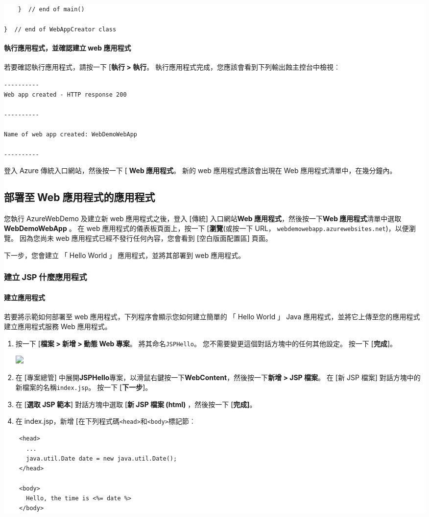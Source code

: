         }  // end of main()

    }  // end of WebAppCreator class


#### <a name="run-the-application-and-verify-web-app-creation"></a>執行應用程式，並確認建立 web 應用程式

若要確認執行應用程式，請按一下 [**執行 > 執行**。 執行應用程式完成，您應該會看到下列輸出蝕主控台中檢視︰

    ----------
    Web app created - HTTP response 200
    
    ----------
    
    Name of web app created: WebDemoWebApp
    
    ----------

登入 Azure 傳統入口網站，然後按一下 [ **Web 應用程式**。 新的 web 應用程式應該會出現在 Web 應用程式清單中，在幾分鐘內。


## <a name="deploying-an-application-to-the-web-app"></a>部署至 Web 應用程式的應用程式

您執行 AzureWebDemo 及建立新 web 應用程式之後，登入 [傳統] 入口網站**Web 應用程式**，然後按一下**Web 應用程式**清單中選取**WebDemoWebApp** 。 在 web 應用程式的儀表板頁面上，按一下 [**瀏覽**(或按一下 URL， `webdemowebapp.azurewebsites.net`)，以便瀏覽。 因為您尚未 web 應用程式已經不發行任何內容，您會看到 [空白版面配置區] 頁面。

下一步，您會建立 「 Hello World 」 應用程式，並將其部署到 web 應用程式。


### <a name="create-a-jsp-hello-world-application"></a>建立 JSP 什麼應用程式

#### <a name="create-the-application"></a>建立應用程式

若要將示範如何部署至 web 應用程式，下列程序會顯示您如何建立簡單的 「 Hello World 」 Java 應用程式，並將它上傳至您的應用程式建立應用程式服務 Web 應用程式。

1. 按一下 [**檔案 > 新增 > 動態 Web 專案**。 將其命名`JSPHello`。 您不需要變更這個對話方塊中的任何其他設定。 按一下 [**完成**]。

    ![][3]

2. 在 [專案總管] 中展開**JSPHello**專案，以滑鼠右鍵按一下**WebContent**，然後按一下**新增 > JSP 檔案**。 在 [新 JSP 檔案] 對話方塊中的新檔案的名稱`index.jsp`。 按一下 [**下一步**]。

3. 在 [**選取 JSP 範本**] 對話方塊中選取 [**新 JSP 檔案 (html)** ，然後按一下 [**完成]**。

4. 在 index.jsp，新增 [在下列程式碼`<head>`和`<body>`標記節︰

        <head>
          ...
          java.util.Date date = new java.util.Date();
        </head>
    
        <body>
          Hello, the time is <%= date %> 
        </body>


  [1]: ./media/java-create-azure-website-using-java-sdk/eclipse-maven-repositories-rebuild-index.png
  [2]: ./media/java-create-azure-website-using-java-sdk/eclipse-new-java-class.png
  [3]: ./media/java-create-azure-website-using-java-sdk/eclipse-new-dynamic-web-project.png
  [4]: ./media/java-create-azure-website-using-java-sdk/eclipse-java-build-path.png
  [5]: ./media/java-create-azure-website-using-java-sdk/eclipse-targeted-runtimes-tomcat-server.png
  [6]: ./media/java-create-azure-website-using-java-sdk/eclipse-targeted-runtimes-properties-page.png
  [7]: ./media/java-create-azure-website-using-java-sdk/eclipse-run-on-server.png
  [8]: ./media/java-create-azure-website-using-java-sdk/kudu-console-drag-drop.png
  [9]: ./media/java-create-azure-website-using-java-sdk/kudu-console-jsphello-war-1.png
  [10]: ./media/java-create-azure-website-using-java-sdk/kudu-console-jsphello-war-2.png
[Azure 應用程式服務]: http://go.microsoft.com/fwlink/?LinkId=529714
[Web 平台安裝程式]: http://go.microsoft.com/fwlink/?LinkID=252838
[針對蝕 azure 工具組]: https://msdn.microsoft.com/library/azure/hh690946.aspx
[Azure 傳統入口網站]: https://manage.windowsazure.com
[什麼是 Azure AD 目錄]: http://technet.microsoft.com/library/jj573650.aspx
[建立及用 Azure 上傳管理憑證]: ../cloud-services/cloud-services-certs-create.md
[索引鍵和憑證管理工具 (keytool)]: http://docs.oracle.com/javase/6/docs/technotes/tools/windows/keytool.html
[WebSiteManagementClient]: http://azure.github.io/azure-sdk-for-java/com/microsoft/azure/management/websites/WebSiteManagementClient.html
[WebSpaceNames]: http://dl.windowsazure.com/javadoc/com/microsoft/windowsazure/management/websites/models/WebSpaceNames.html
[Azure 入口網站]: https://portal.azure.com